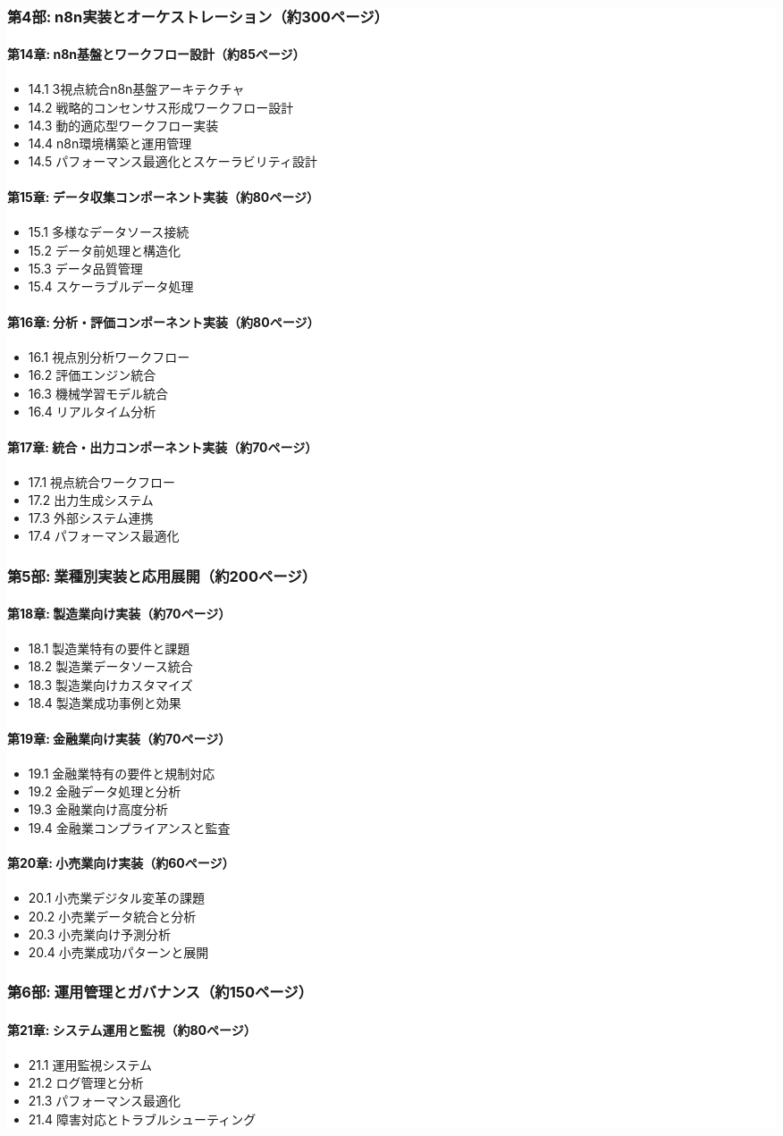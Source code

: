### 第4部: n8n実装とオーケストレーション（約300ページ）

#### 第14章: n8n基盤とワークフロー設計（約85ページ）
- 14.1 3視点統合n8n基盤アーキテクチャ
- 14.2 戦略的コンセンサス形成ワークフロー設計
- 14.3 動的適応型ワークフロー実装
- 14.4 n8n環境構築と運用管理
- 14.5 パフォーマンス最適化とスケーラビリティ設計

#### 第15章: データ収集コンポーネント実装（約80ページ）
- 15.1 多様なデータソース接続
- 15.2 データ前処理と構造化
- 15.3 データ品質管理
- 15.4 スケーラブルデータ処理

#### 第16章: 分析・評価コンポーネント実装（約80ページ）
- 16.1 視点別分析ワークフロー
- 16.2 評価エンジン統合
- 16.3 機械学習モデル統合
- 16.4 リアルタイム分析

#### 第17章: 統合・出力コンポーネント実装（約70ページ）
- 17.1 視点統合ワークフロー
- 17.2 出力生成システム
- 17.3 外部システム連携
- 17.4 パフォーマンス最適化

### 第5部: 業種別実装と応用展開（約200ページ）

#### 第18章: 製造業向け実装（約70ページ）
- 18.1 製造業特有の要件と課題
- 18.2 製造業データソース統合
- 18.3 製造業向けカスタマイズ
- 18.4 製造業成功事例と効果

#### 第19章: 金融業向け実装（約70ページ）
- 19.1 金融業特有の要件と規制対応
- 19.2 金融データ処理と分析
- 19.3 金融業向け高度分析
- 19.4 金融業コンプライアンスと監査

#### 第20章: 小売業向け実装（約60ページ）
- 20.1 小売業デジタル変革の課題
- 20.2 小売業データ統合と分析
- 20.3 小売業向け予測分析
- 20.4 小売業成功パターンと展開

### 第6部: 運用管理とガバナンス（約150ページ）

#### 第21章: システム運用と監視（約80ページ）
- 21.1 運用監視システム
- 21.2 ログ管理と分析
- 21.3 パフォーマンス最適化
- 21.4 障害対応とトラブルシューティング
